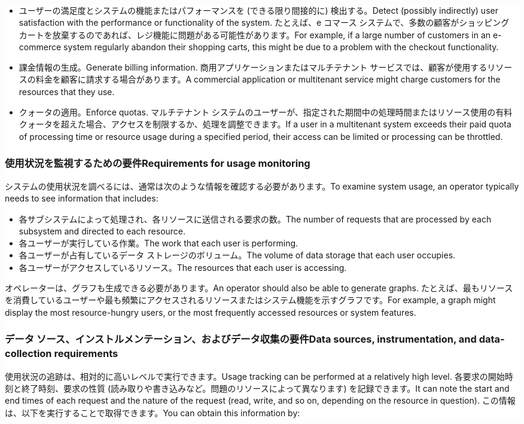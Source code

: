 - <span data-ttu-id="129c8-400">ユーザーの満足度とシステムの機能またはパフォーマンスを (できる限り間接的に) 検出する。</span><span class="sxs-lookup"><span data-stu-id="129c8-400">Detect (possibly indirectly) user satisfaction with the performance or functionality of the system.</span></span> <span data-ttu-id="129c8-401">たとえば、e コマース システムで、多数の顧客がショッピング カートを放棄するのであれば、レジ機能に問題がある可能性があります。</span><span class="sxs-lookup"><span data-stu-id="129c8-401">For example, if a large number of customers in an e-commerce system regularly abandon their shopping carts, this might be due to a problem with the checkout functionality.</span></span>

- <span data-ttu-id="129c8-402">課金情報の生成。</span><span class="sxs-lookup"><span data-stu-id="129c8-402">Generate billing information.</span></span> <span data-ttu-id="129c8-403">商用アプリケーションまたはマルチテナント サービスでは、顧客が使用するリソースの料金を顧客に請求する場合があります。</span><span class="sxs-lookup"><span data-stu-id="129c8-403">A commercial application or multitenant service might charge customers for the resources that they use.</span></span>

- <span data-ttu-id="129c8-404">クォータの適用。</span><span class="sxs-lookup"><span data-stu-id="129c8-404">Enforce quotas.</span></span> <span data-ttu-id="129c8-405">マルチテナント システムのユーザーが、指定された期間中の処理時間またはリソース使用の有料クォータを超えた場合、アクセスを制限するか、処理を調整できます。</span><span class="sxs-lookup"><span data-stu-id="129c8-405">If a user in a multitenant system exceeds their paid quota of processing time or resource usage during a specified period, their access can be limited or processing can be throttled.</span></span>

### <a name="requirements-for-usage-monitoring"></a><span data-ttu-id="129c8-406">使用状況を監視するための要件</span><span class="sxs-lookup"><span data-stu-id="129c8-406">Requirements for usage monitoring</span></span>

<span data-ttu-id="129c8-407">システムの使用状況を調べるには、通常は次のような情報を確認する必要があります。</span><span class="sxs-lookup"><span data-stu-id="129c8-407">To examine system usage, an operator typically needs to see information that includes:</span></span>

- <span data-ttu-id="129c8-408">各サブシステムによって処理され、各リソースに送信される要求の数。</span><span class="sxs-lookup"><span data-stu-id="129c8-408">The number of requests that are processed by each subsystem and directed to each resource.</span></span>
- <span data-ttu-id="129c8-409">各ユーザーが実行している作業。</span><span class="sxs-lookup"><span data-stu-id="129c8-409">The work that each user is performing.</span></span>
- <span data-ttu-id="129c8-410">各ユーザーが占有しているデータ ストレージのボリューム。</span><span class="sxs-lookup"><span data-stu-id="129c8-410">The volume of data storage that each user occupies.</span></span>
- <span data-ttu-id="129c8-411">各ユーザーがアクセスしているリソース。</span><span class="sxs-lookup"><span data-stu-id="129c8-411">The resources that each user is accessing.</span></span>

<span data-ttu-id="129c8-412">オペレーターは、グラフも生成できる必要があります。</span><span class="sxs-lookup"><span data-stu-id="129c8-412">An operator should also be able to generate graphs.</span></span> <span data-ttu-id="129c8-413">たとえば、最もリソースを消費しているユーザーや最も頻繁にアクセスされるリソースまたはシステム機能を示すグラフです。</span><span class="sxs-lookup"><span data-stu-id="129c8-413">For example, a graph might display the most resource-hungry users, or the most frequently accessed resources or system features.</span></span>

### <a name="data-sources-instrumentation-and-data-collection-requirements"></a><span data-ttu-id="129c8-414">データ ソース、インストルメンテーション、およびデータ収集の要件</span><span class="sxs-lookup"><span data-stu-id="129c8-414">Data sources, instrumentation, and data-collection requirements</span></span>

<span data-ttu-id="129c8-415">使用状況の追跡は、相対的に高いレベルで実行できます。</span><span class="sxs-lookup"><span data-stu-id="129c8-415">Usage tracking can be performed at a relatively high level.</span></span> <span data-ttu-id="129c8-416">各要求の開始時刻と終了時刻、要求の性質 (読み取りや書き込みなど。問題のリソースによって異なります) を記録できます。</span><span class="sxs-lookup"><span data-stu-id="129c8-416">It can note the start and end times of each request and the nature of the request (read, write, and so on, depending on the resource in question).</span></span> <span data-ttu-id="129c8-417">この情報は、以下を実行することで取得できます。</span><span class="sxs-lookup"><span data-stu-id="129c8-417">You can obtain this information by:</span></span>

